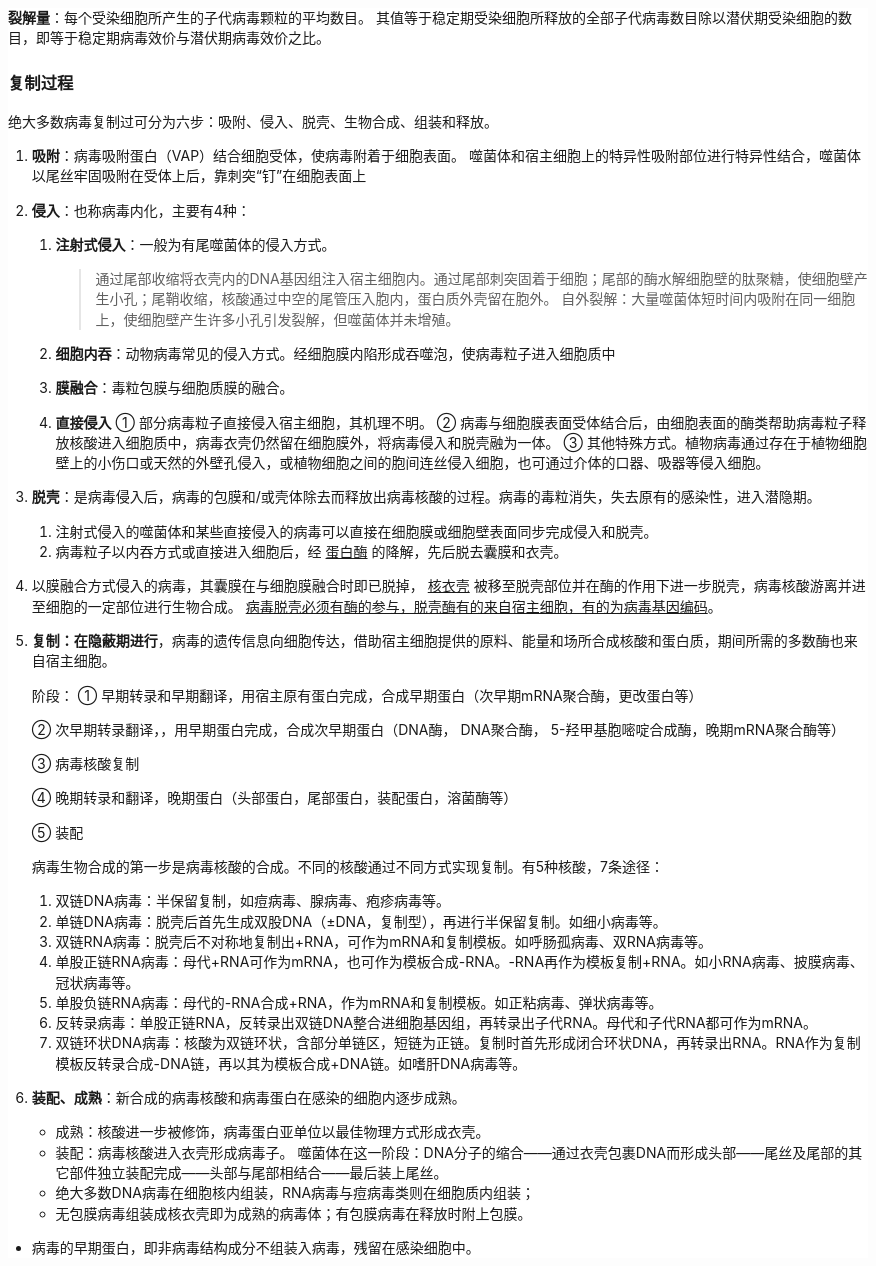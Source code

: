 **裂解量**：每个受染细胞所产生的子代病毒颗粒的平均数目。
其值等于稳定期受染细胞所释放的全部子代病毒数目除以潜伏期受染细胞的数目，即等于稳定期病毒效价与潜伏期病毒效价之比。

### 复制过程
绝大多数病毒复制过可分为六步：吸附、侵入、脱壳、生物合成、组装和释放。
1. **吸附**：病毒吸附蛋白（VAP）结合细胞受体，使病毒附着于细胞表面。
    噬菌体和宿主细胞上的特异性吸附部位进行特异性结合，噬菌体以尾丝牢固吸附在受体上后，靠刺突“钉”在细胞表面上

2. **侵入**：也称病毒内化，主要有4种：
	1. **注射式侵入**：一般为有尾噬菌体的侵入方式。
	
	   > 通过尾部收缩将衣壳内的DNA基因组注入宿主细胞内。通过尾部刺突固着于细胞；尾部的酶水解细胞壁的肽聚糖，使细胞壁产生小孔；尾鞘收缩，核酸通过中空的尾管压入胞内，蛋白质外壳留在胞外。
	   > 自外裂解：大量噬菌体短时间内吸附在同一细胞上，使细胞壁产生许多小孔引发裂解，但噬菌体并未增殖。
	
	2. **细胞内吞**：动物病毒常见的侵入方式。经细胞膜内陷形成吞噬泡，使病毒粒子进入细胞质中
	3. **膜融合**：毒粒包膜与细胞质膜的融合。
	4. **直接侵入**
	    ① 部分病毒粒子直接侵入宿主细胞，其机理不明。
	    ② 病毒与细胞膜表面受体结合后，由细胞表面的酶类帮助病毒粒子释放核酸进入细胞质中，病毒衣壳仍然留在细胞膜外，将病毒侵入和脱壳融为一体。
	    ③ 其他特殊方式。植物病毒通过存在于植物细胞壁上的小伤口或天然的外壁孔侵入，或植物细胞之间的胞间连丝侵入细胞，也可通过介体的口器、吸器等侵入细胞。
	
3. **脱壳**：是病毒侵入后，病毒的包膜和/或壳体除去而释放出病毒核酸的过程。病毒的毒粒消失，失去原有的感染性，进入潜隐期。
	
	1. 注射式侵入的噬菌体和某些直接侵入的病毒可以直接在细胞膜或细胞壁表面同步完成侵入和脱壳。
	2. 病毒粒子以内吞方式或直接进入细胞后，经 <u>蛋白酶</u> 的降解，先后脱去囊膜和衣壳。
3. 以膜融合方式侵入的病毒，其囊膜在与细胞膜融合时即已脱掉， <u>核衣壳</u> 被移至脱壳部位并在酶的作用下进一步脱壳，病毒核酸游离并进至细胞的一定部位进行生物合成。
	<u>病毒脱壳必须有酶的参与，脱壳酶有的来自宿主细胞，有的为病毒基因编码</u>。
	
4. **复制：在隐蔽期进行**，病毒的遗传信息向细胞传达，借助宿主细胞提供的原料、能量和场所合成核酸和蛋白质，期间所需的多数酶也来自宿主细胞。

   阶段：
   ① 早期转录和早期翻译，用宿主原有蛋白完成，合成早期蛋白（次早期mRNA聚合酶，更改蛋白等）

   ② 次早期转录翻译，，用早期蛋白完成，合成次早期蛋白（DNA酶， DNA聚合酶， 5-羟甲基胞嘧啶合成酶，晚期mRNA聚合酶等）

   ③ 病毒核酸复制

   ④ 晚期转录和翻译，晚期蛋白（头部蛋白，尾部蛋白，装配蛋白，溶菌酶等）

   ⑤ 装配

   病毒生物合成的第一步是病毒核酸的合成。不同的核酸通过不同方式实现复制。有5种核酸，7条途径：

    1. 双链DNA病毒：半保留复制，如痘病毒、腺病毒、疱疹病毒等。
   2. 单链DNA病毒：脱壳后首先生成双股DNA（±DNA，复制型），再进行半保留复制。如细小病毒等。
   3. 双链RNA病毒：脱壳后不对称地复制出+RNA，可作为mRNA和复制模板。如呼肠孤病毒、双RNA病毒等。
   4. 单股正链RNA病毒：母代+RNA可作为mRNA，也可作为模板合成-RNA。-RNA再作为模板复制+RNA。如小RNA病毒、披膜病毒、冠状病毒等。
   5. 单股负链RNA病毒：母代的-RNA合成+RNA，作为mRNA和复制模板。如正粘病毒、弹状病毒等。
   6. 反转录病毒：单股正链RNA，反转录出双链DNA整合进细胞基因组，再转录出子代RNA。母代和子代RNA都可作为mRNA。
   7. 双链环状DNA病毒：核酸为双链环状，含部分单链区，短链为正链。复制时首先形成闭合环状DNA，再转录出RNA。RNA作为复制模板反转录合成-DNA链，再以其为模板合成+DNA链。如嗜肝DNA病毒等。

5. **装配、成熟**：新合成的病毒核酸和病毒蛋白在感染的细胞内逐步成熟。
	
	* 成熟：核酸进一步被修饰，病毒蛋白亚单位以最佳物理方式形成衣壳。
	* 装配：病毒核酸进入衣壳形成病毒子。
	噬菌体在这一阶段：DNA分子的缩合——通过衣壳包裹DNA而形成头部——尾丝及尾部的其它部件独立装配完成——头部与尾部相结合——最后装上尾丝。
	* 绝大多数DNA病毒在细胞核内组装，RNA病毒与痘病毒类则在细胞质内组装；
	* 无包膜病毒组装成核衣壳即为成熟的病毒体；有包膜病毒在释放时附上包膜。
* 病毒的早期蛋白，即非病毒结构成分不组装入病毒，残留在感染细胞中。
	